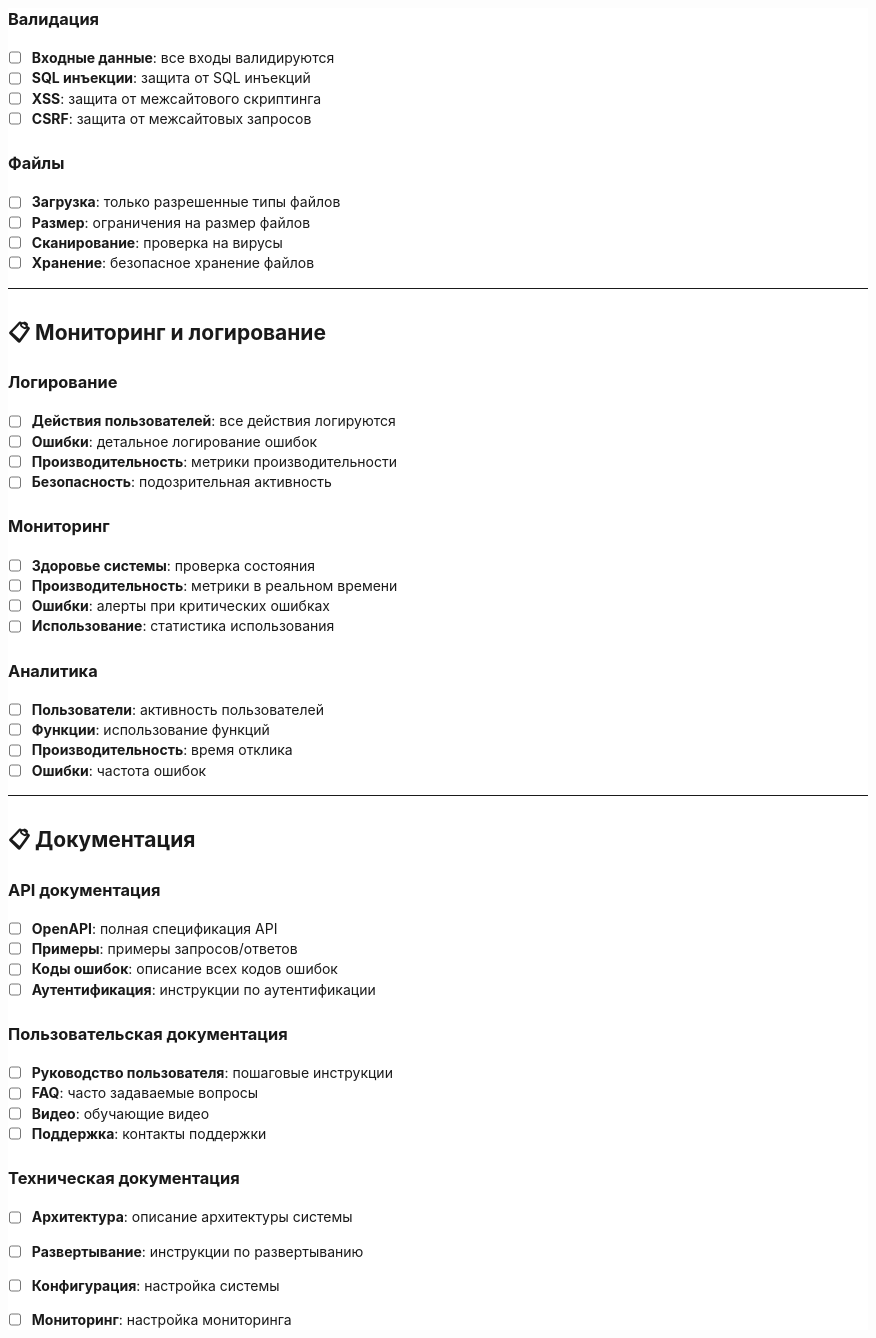 ### **Валидация**
- [ ] **Входные данные**: все входы валидируются
- [ ] **SQL инъекции**: защита от SQL инъекций
- [ ] **XSS**: защита от межсайтового скриптинга
- [ ] **CSRF**: защита от межсайтовых запросов

### **Файлы**
- [ ] **Загрузка**: только разрешенные типы файлов
- [ ] **Размер**: ограничения на размер файлов
- [ ] **Сканирование**: проверка на вирусы
- [ ] **Хранение**: безопасное хранение файлов

---

## 📋 **Мониторинг и логирование**

### **Логирование**
- [ ] **Действия пользователей**: все действия логируются
- [ ] **Ошибки**: детальное логирование ошибок
- [ ] **Производительность**: метрики производительности
- [ ] **Безопасность**: подозрительная активность

### **Мониторинг**
- [ ] **Здоровье системы**: проверка состояния
- [ ] **Производительность**: метрики в реальном времени
- [ ] **Ошибки**: алерты при критических ошибках
- [ ] **Использование**: статистика использования

### **Аналитика**
- [ ] **Пользователи**: активность пользователей
- [ ] **Функции**: использование функций
- [ ] **Производительность**: время отклика
- [ ] **Ошибки**: частота ошибок

---

## 📋 **Документация**

### **API документация**
- [ ] **OpenAPI**: полная спецификация API
- [ ] **Примеры**: примеры запросов/ответов
- [ ] **Коды ошибок**: описание всех кодов ошибок
- [ ] **Аутентификация**: инструкции по аутентификации

### **Пользовательская документация**
- [ ] **Руководство пользователя**: пошаговые инструкции
- [ ] **FAQ**: часто задаваемые вопросы
- [ ] **Видео**: обучающие видео
- [ ] **Поддержка**: контакты поддержки

### **Техническая документация**
- [ ] **Архитектура**: описание архитектуры системы
- [ ] **Развертывание**: инструкции по развертыванию
- [ ] **Конфигурация**: настройка системы
- [ ] **Мониторинг**: настройка мониторинга




